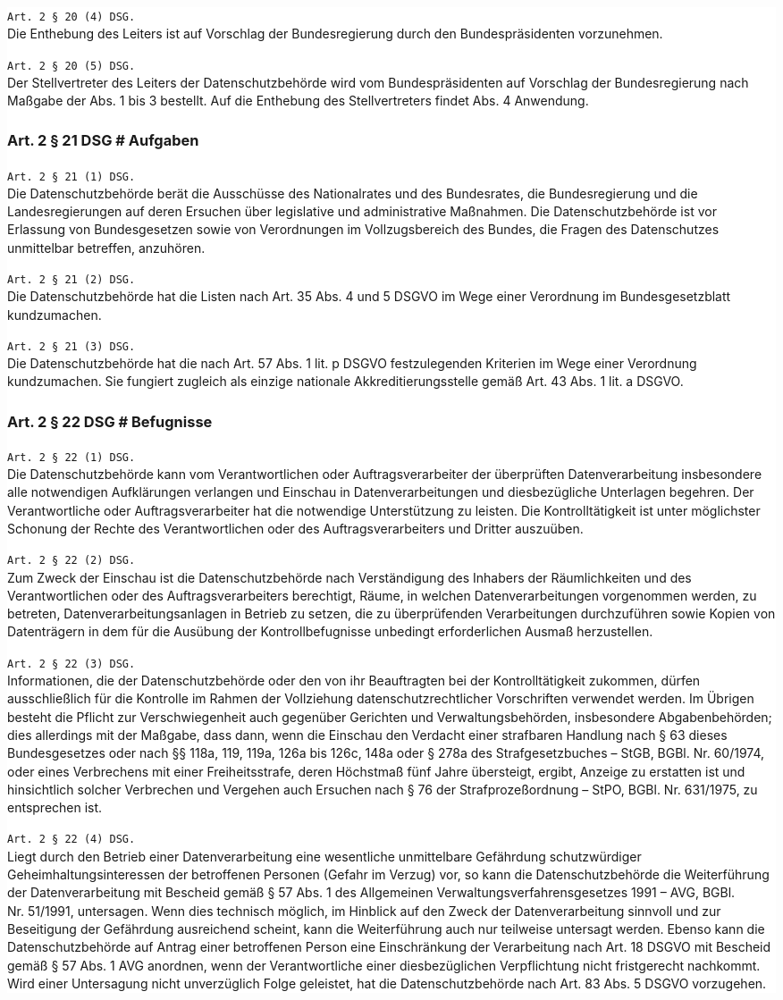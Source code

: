 `Art. 2 § 20 (4) DSG.`  
Die Enthebung des Leiters ist auf Vorschlag der Bundesregierung durch den Bundespräsidenten vorzunehmen.

`Art. 2 § 20 (5) DSG.`  
Der Stellvertreter des Leiters der Datenschutzbehörde wird vom Bundespräsidenten auf Vorschlag der Bundesregierung nach Maßgabe der Abs. 1 bis 3 bestellt. Auf die Enthebung des Stellvertreters findet Abs. 4 Anwendung.

### Art. 2 § 21 DSG # Aufgaben

`Art. 2 § 21 (1) DSG.`  
Die Datenschutzbehörde berät die Ausschüsse des Nationalrates und des Bundesrates, die Bundesregierung und die Landesregierungen auf deren Ersuchen über legislative und administrative Maßnahmen. Die Datenschutzbehörde ist vor Erlassung von Bundesgesetzen sowie von Verordnungen im Vollzugsbereich des Bundes, die Fragen des Datenschutzes unmittelbar betreffen, anzuhören.

`Art. 2 § 21 (2) DSG.`  
Die Datenschutzbehörde hat die Listen nach Art. 35 Abs. 4 und 5 DSGVO im Wege einer Verordnung im Bundesgesetzblatt kundzumachen.

`Art. 2 § 21 (3) DSG.`  
Die Datenschutzbehörde hat die nach Art. 57 Abs. 1 lit. p DSGVO festzulegenden Kriterien im Wege einer Verordnung kundzumachen. Sie fungiert zugleich als einzige nationale Akkreditierungsstelle gemäß Art. 43 Abs. 1 lit. a DSGVO.

### Art. 2 § 22 DSG # Befugnisse

`Art. 2 § 22 (1) DSG.`  
Die Datenschutzbehörde kann vom Verantwortlichen oder Auftragsverarbeiter der überprüften Datenverarbeitung insbesondere alle notwendigen Aufklärungen verlangen und Einschau in Datenverarbeitungen und diesbezügliche Unterlagen begehren. Der Verantwortliche oder Auftragsverarbeiter hat die notwendige Unterstützung zu leisten. Die Kontrolltätigkeit ist unter möglichster Schonung der Rechte des Verantwortlichen oder des Auftragsverarbeiters und Dritter auszuüben.

`Art. 2 § 22 (2) DSG.`  
Zum Zweck der Einschau ist die Datenschutzbehörde nach Verständigung des Inhabers der Räumlichkeiten und des Verantwortlichen oder des Auftragsverarbeiters berechtigt, Räume, in welchen Datenverarbeitungen vorgenommen werden, zu betreten, Datenverarbeitungsanlagen in Betrieb zu setzen, die zu überprüfenden Verarbeitungen durchzuführen sowie Kopien von Datenträgern in dem für die Ausübung der Kontrollbefugnisse unbedingt erforderlichen Ausmaß herzustellen.

`Art. 2 § 22 (3) DSG.`  
Informationen, die der Datenschutzbehörde oder den von ihr Beauftragten bei der Kontrolltätigkeit zukommen, dürfen ausschließlich für die Kontrolle im Rahmen der Vollziehung datenschutzrechtlicher Vorschriften verwendet werden. Im Übrigen besteht die Pflicht zur Verschwiegenheit auch gegenüber Gerichten und Verwaltungsbehörden, insbesondere Abgabenbehörden; dies allerdings mit der Maßgabe, dass dann, wenn die Einschau den Verdacht einer strafbaren Handlung nach § 63 dieses Bundesgesetzes oder nach §§ 118a, 119, 119a, 126a bis 126c, 148a oder § 278a des Strafgesetzbuches – StGB, BGBl. Nr. 60/1974, oder eines Verbrechens mit einer Freiheitsstrafe, deren Höchstmaß fünf Jahre übersteigt, ergibt, Anzeige zu erstatten ist und hinsichtlich solcher Verbrechen und Vergehen auch Ersuchen nach § 76 der Strafprozeßordnung – StPO, BGBl. Nr. 631/1975, zu entsprechen ist.

`Art. 2 § 22 (4) DSG.`  
Liegt durch den Betrieb einer Datenverarbeitung eine wesentliche unmittelbare Gefährdung schutzwürdiger Geheimhaltungsinteressen der betroffenen Personen (Gefahr im Verzug) vor, so kann die Datenschutzbehörde die Weiterführung der Datenverarbeitung mit Bescheid gemäß § 57 Abs. 1 des Allgemeinen Verwaltungsverfahrensgesetzes 1991 – AVG, BGBl. Nr. 51/1991, untersagen. Wenn dies technisch möglich, im Hinblick auf den Zweck der Datenverarbeitung sinnvoll und zur Beseitigung der Gefährdung ausreichend scheint, kann die Weiterführung auch nur teilweise untersagt werden. Ebenso kann die Datenschutzbehörde auf Antrag einer betroffenen Person eine Einschränkung der Verarbeitung nach Art. 18 DSGVO mit Bescheid gemäß § 57 Abs. 1 AVG anordnen, wenn der Verantwortliche einer diesbezüglichen Verpflichtung nicht fristgerecht nachkommt. Wird einer Untersagung nicht unverzüglich Folge geleistet, hat die Datenschutzbehörde nach Art. 83 Abs. 5 DSGVO vorzugehen.
